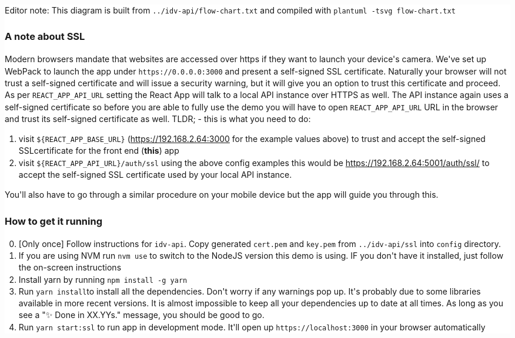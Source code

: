 Editor note: This diagram is built from `../idv-api/flow-chart.txt` and compiled with `plantuml -tsvg flow-chart.txt` 

### A note about SSL

Modern browsers mandate that websites are accessed over https if they want to launch your device's camera. We've set up
WebPack to launch the app under `https://0.0.0.0:3000` and present a self-signed SSL certificate. Naturally your browser
will not trust a self-signed certificate and will issue a security warning, but it will give you an option to trust this
certificate and proceed. As per `REACT_APP_API_URL` setting the React App will talk to a local API instance over HTTPS
as well. The API instance again uses a self-signed certificate so before you are able to fully use the demo you will
have to open `REACT_APP_API_URL` URL in the browser and trust its self-signed certificate as well. TLDR; - this is what
you need to do:

1. visit `${REACT_APP_BASE_URL}` (https://192.168.2.64:3000 for the example values above) to trust and accept the
   self-signed SSLcertificate for the front end (**this**) app
2. visit `${REACT_APP_API_URL}/auth/ssl` using the above config examples this would
   be https://192.168.2.64:5001/auth/ssl/ to accept the self-signed SSL certificate used by your local API instance.

You'll also have to go through a similar procedure on your mobile device but the app will guide you through this.

### How to get it running

0. [Only once] Follow instructions for `idv-api`. Copy generated `cert.pem` and `key.pem` from `../idv-api/ssl`
   into `config` directory.
1. If you are using NVM run `nvm use` to switch to the NodeJS version this demo is using. IF you don't have it
   installed, just follow the on-screen instructions
2. Install yarn by running `npm install -g yarn`
3. Run `yarn install`to install all the dependencies. Don't worry if any warnings pop up. It's probably due to some
   libraries available in more recent versions. It is almost impossible to keep all your dependencies up to date at all
   times. As long as you see a "✨ Done in XX.YYs." message, you should be good to go.
4. Run `yarn start:ssl` to run app in development mode. It'll open up `https://localhost:3000` in your browser
   automatically
